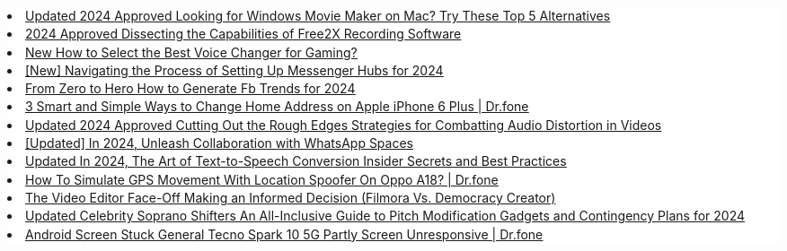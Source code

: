 <li><a href="https://video-ai-editor.techidaily.com/updated-2024-approved-looking-for-windows-movie-maker-on-mac-try-these-top-5-alternatives/"><u>Updated 2024 Approved Looking for Windows Movie Maker on Mac? Try These Top 5 Alternatives</u></a></li>
<li><a href="https://screen-sharing-recording.techidaily.com/2024-approved-dissecting-the-capabilities-of-free2x-recording-software/"><u>2024 Approved  Dissecting the Capabilities of Free2X Recording Software</u></a></li>
<li><a href="https://audio-editing.techidaily.com/new-how-to-select-the-best-voice-changer-for-gaming/"><u>New How to Select the Best Voice Changer for Gaming?</u></a></li>
<li><a href="https://facebook-video-recording.techidaily.com/new-navigating-the-process-of-setting-up-messenger-hubs-for-2024/"><u>[New] Navigating the Process of Setting Up Messenger Hubs for 2024</u></a></li>
<li><a href="https://facebook-video-recording.techidaily.com/from-zero-to-hero-how-to-generate-fb-trends-for-2024/"><u>From Zero to Hero  How to Generate Fb Trends for 2024</u></a></li>
<li><a href="https://iphone-location.techidaily.com/3-smart-and-simple-ways-to-change-home-address-on-apple-iphone-6-plus-drfone-by-drfone-virtual-ios/"><u>3 Smart and Simple Ways to Change Home Address on Apple iPhone 6 Plus | Dr.fone</u></a></li>
<li><a href="https://sound-tweaking.techidaily.com/updated-2024-approved-cutting-out-the-rough-edges-strategies-for-combatting-audio-distortion-in-videos/"><u>Updated 2024 Approved Cutting Out the Rough Edges Strategies for Combatting Audio Distortion in Videos</u></a></li>
<li><a href="https://facebook-videos.techidaily.com/updated-in-2024-unleash-collaboration-with-whatsapp-spaces/"><u>[Updated] In 2024, Unleash Collaboration with WhatsApp Spaces</u></a></li>
<li><a href="https://ai-driven-video-production.techidaily.com/updated-in-2024-the-art-of-text-to-speech-conversion-insider-secrets-and-best-practices/"><u>Updated In 2024, The Art of Text-to-Speech Conversion Insider Secrets and Best Practices</u></a></li>
<li><a href="https://fake-location.techidaily.com/how-to-simulate-gps-movement-with-location-spoofer-on-oppo-a18-drfone-by-drfone-virtual-android/"><u>How To Simulate GPS Movement With Location Spoofer On Oppo A18? | Dr.fone</u></a></li>
<li><a href="https://video-screen-grab.techidaily.com/the-video-editor-face-off-making-an-informed-decision-filmora-vs-democracy-creator/"><u>The Video Editor Face-Off  Making an Informed Decision (Filmora Vs. Democracy Creator)</u></a></li>
<li><a href="https://sound-tweaking.techidaily.com/updated-celebrity-soprano-shifters-an-all-inclusive-guide-to-pitch-modification-gadgets-and-contingency-plans-for-2024/"><u>Updated Celebrity Soprano Shifters An All-Inclusive Guide to Pitch Modification Gadgets and Contingency Plans for 2024</u></a></li>
<li><a href="https://howto.techidaily.com/android-screen-stuck-general-tecno-spark-10-5g-partly-screen-unresponsive-drfone-by-drfone-fix-android-problems-fix-android-problems/"><u>Android Screen Stuck General Tecno Spark 10 5G Partly Screen Unresponsive | Dr.fone</u></a></li>
</ul></div>

